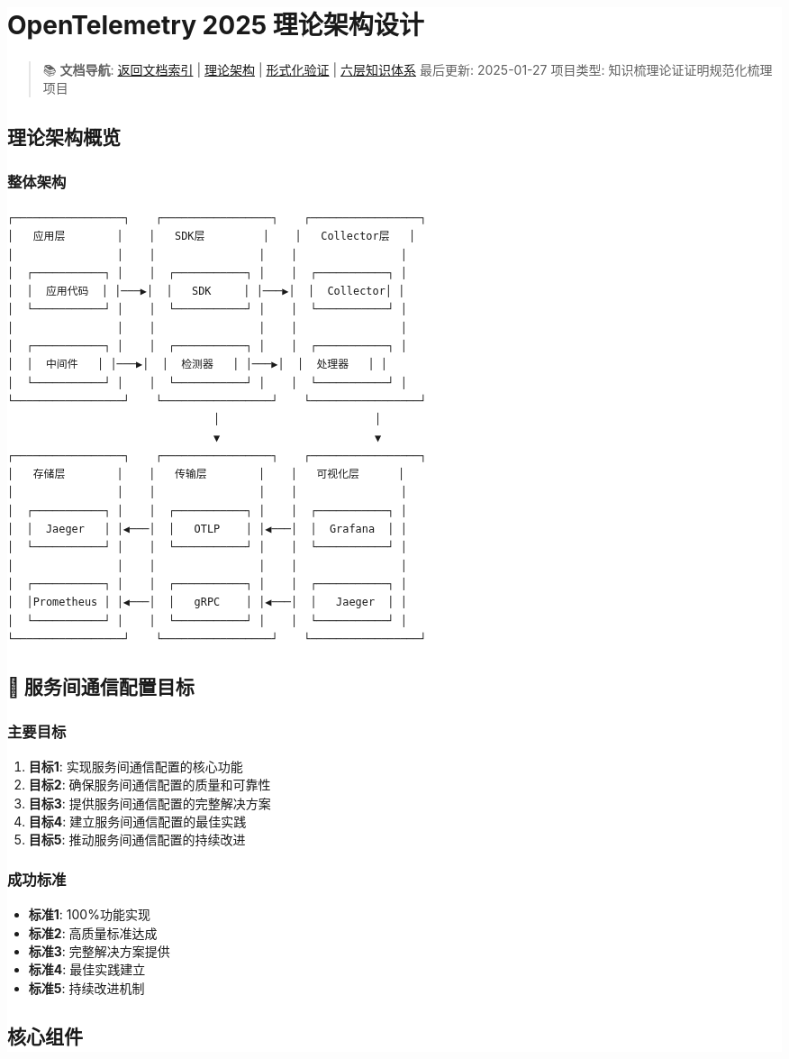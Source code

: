 ﻿# OpenTelemetry 2025 理论架构设计

> 📚 **文档导航**: [返回文档索引](08_附录\INDEX.md) | [理论架构](00_项目概览\README.md) | [形式化验证](01_理论基础\形式化验证增强版.md) | [六层知识体系](08_附录\六层知识体系完善版.md)
> 最后更新: 2025-01-27
> 项目类型: 知识梳理论证证明规范化梳理项目

## 理论架构概览

### 整体架构

```text
┌─────────────────┐    ┌─────────────────┐    ┌─────────────────┐
│   应用层        │    │   SDK层         │    │   Collector层   │
│                │    │                │    │                │
│  ┌───────────┐ │    │  ┌───────────┐ │    │  ┌───────────┐ │
│  │  应用代码  │ │───▶│  │   SDK     │ │───▶│  │  Collector│ │
│  └───────────┘ │    │  └───────────┘ │    │  └───────────┘ │
│                │    │                │    │                │
│  ┌───────────┐ │    │  ┌───────────┐ │    │  ┌───────────┐ │
│  │  中间件   │ │───▶│  │  检测器   │ │───▶│  │  处理器   │ │
│  └───────────┘ │    │  └───────────┘ │    │  └───────────┘ │
└─────────────────┘    └─────────────────┘    └─────────────────┘
                                │                        │
                                ▼                        ▼
┌─────────────────┐    ┌─────────────────┐    ┌─────────────────┐
│   存储层        │    │   传输层        │    │   可视化层      │
│                │    │                │    │                │
│  ┌───────────┐ │    │  ┌───────────┐ │    │  ┌───────────┐ │
│  │  Jaeger   │ │◀───│  │   OTLP    │ │◀───│  │  Grafana  │ │
│  └───────────┘ │    │  └───────────┘ │    │  └───────────┘ │
│                │    │                │    │                │
│  ┌───────────┐ │    │  ┌───────────┐ │    │  ┌───────────┐ │
│  │Prometheus │ │◀───│  │   gRPC    │ │◀───│  │   Jaeger  │ │
│  └───────────┘ │    │  └───────────┘ │    │  └───────────┘ │
└─────────────────┘    └─────────────────┘    └─────────────────┘
```


## 🎯 服务间通信配置目标

### 主要目标

1. **目标1**: 实现服务间通信配置的核心功能
2. **目标2**: 确保服务间通信配置的质量和可靠性
3. **目标3**: 提供服务间通信配置的完整解决方案
4. **目标4**: 建立服务间通信配置的最佳实践
5. **目标5**: 推动服务间通信配置的持续改进

### 成功标准

- **标准1**: 100%功能实现
- **标准2**: 高质量标准达成
- **标准3**: 完整解决方案提供
- **标准4**: 最佳实践建立
- **标准5**: 持续改进机制
## 核心组件
